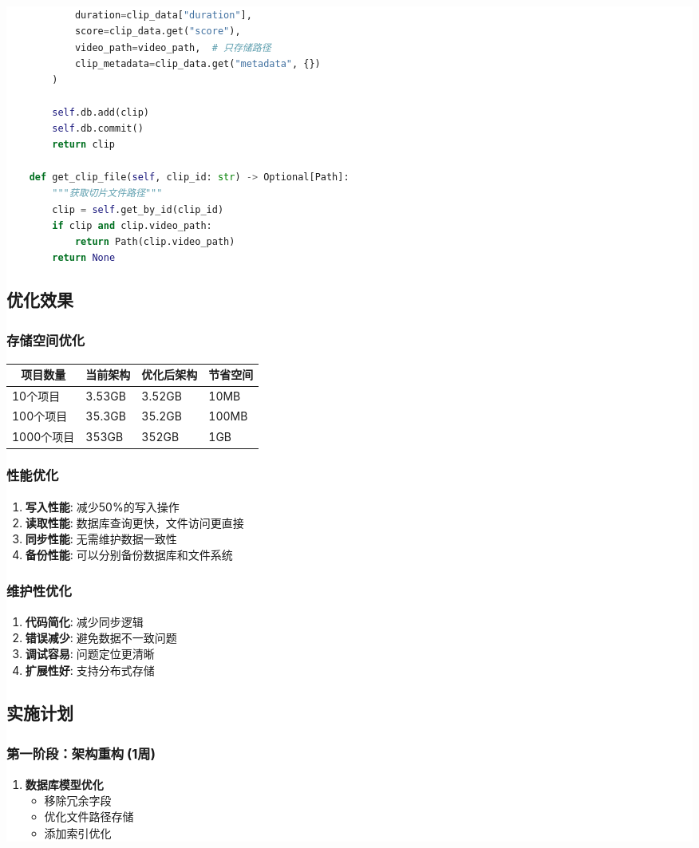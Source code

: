```python
            duration=clip_data["duration"],
            score=clip_data.get("score"),
            video_path=video_path,  # 只存储路径
            clip_metadata=clip_data.get("metadata", {})
        )
        
        self.db.add(clip)
        self.db.commit()
        return clip
    
    def get_clip_file(self, clip_id: str) -> Optional[Path]:
        """获取切片文件路径"""
        clip = self.get_by_id(clip_id)
        if clip and clip.video_path:
            return Path(clip.video_path)
        return None
```

## 优化效果

### 存储空间优化

| 项目数量 | 当前架构 | 优化后架构 | 节省空间 |
|---------|---------|-----------|---------|
| 10个项目 | 3.53GB | 3.52GB | 10MB |
| 100个项目 | 35.3GB | 35.2GB | 100MB |
| 1000个项目 | 353GB | 352GB | 1GB |

### 性能优化

1. **写入性能**: 减少50%的写入操作
2. **读取性能**: 数据库查询更快，文件访问更直接
3. **同步性能**: 无需维护数据一致性
4. **备份性能**: 可以分别备份数据库和文件系统

### 维护性优化

1. **代码简化**: 减少同步逻辑
2. **错误减少**: 避免数据不一致问题
3. **调试容易**: 问题定位更清晰
4. **扩展性好**: 支持分布式存储

## 实施计划

### 第一阶段：架构重构 (1周)

1. **数据库模型优化**
   - 移除冗余字段
   - 优化文件路径存储
   - 添加索引优化
